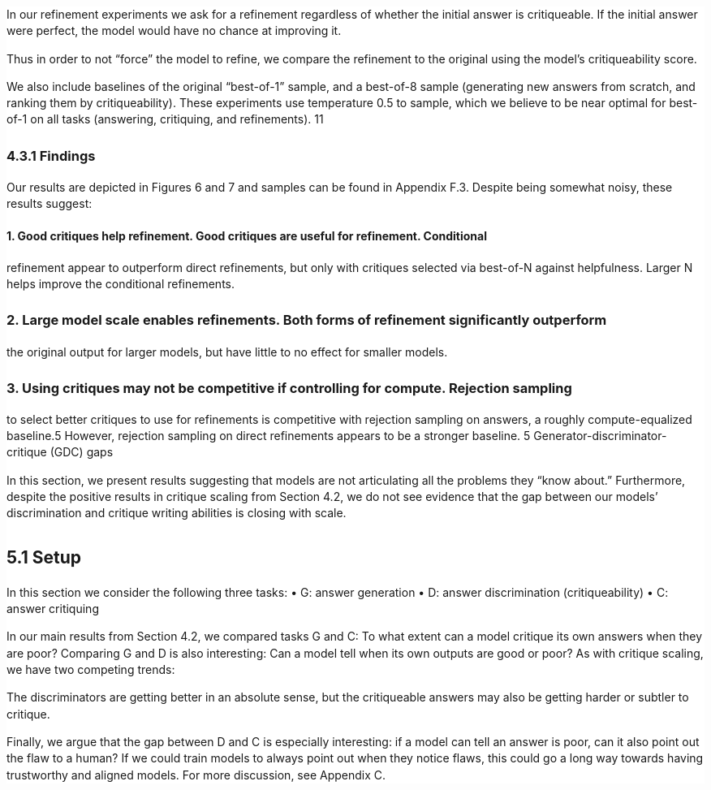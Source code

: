 In our refinement experiments we ask for a refinement regardless of whether the initial answer is critiqueable. If the initial answer were perfect, the model would have no chance at improving it.

Thus in order to not “force” the model to refine, we compare the refinement to the original using the model’s critiqueability score.

We also include baselines of the original “best-of-1” sample, and a best-of-8 sample (generating new answers from scratch, and ranking them by critiqueability). These experiments use temperature 0.5 to sample, which we believe to be near optimal for best-of-1 on all tasks (answering, critiquing, and refinements). 11

### 4.3.1 Findings
Our results are depicted in Figures 6 and 7 and samples can be found in Appendix F.3. Despite being somewhat noisy, these results suggest:

#### 1. Good critiques help refinement. Good critiques are useful for refinement. Conditional
 refinement appear to outperform direct refinements, but only with critiques selected via best-of-N against helpfulness. Larger N helps improve the conditional refinements.

### 2. Large model scale enables refinements. Both forms of refinement significantly outperform
 the original output for larger models, but have little to no effect for smaller models.

### 3. Using critiques may not be competitive if controlling for compute. Rejection sampling
 to select better critiques to use for refinements is competitive with rejection sampling on answers, a roughly compute-equalized baseline.5 However, rejection sampling on direct refinements appears to be a stronger baseline. 5 Generator-discriminator-critique (GDC) gaps

In this section, we present results suggesting that models are not articulating all the problems they “know about.” Furthermore, despite the positive results in critique scaling from Section 4.2, we do not see evidence that the gap between our models’ discrimination and critique writing abilities is closing with scale.

## 5.1 Setup
In this section we consider the following three tasks:
• G: answer generation
• D: answer discrimination (critiqueability)
• C: answer critiquing

In our main results from Section 4.2, we compared tasks G and C: To what extent can a model critique its own answers when they are poor? Comparing G and D is also interesting: Can a model tell when its own outputs are good or poor? As with critique scaling, we have two competing trends:

The discriminators are getting better in an absolute sense, but the critiqueable answers may also be getting harder or subtler to critique.

Finally, we argue that the gap between D and C is especially interesting: if a model can tell an answer is poor, can it also point out the flaw to a human? If we could train models to always point out when they notice flaws, this could go a long way towards having trustworthy and aligned models. For more discussion, see Appendix C.
